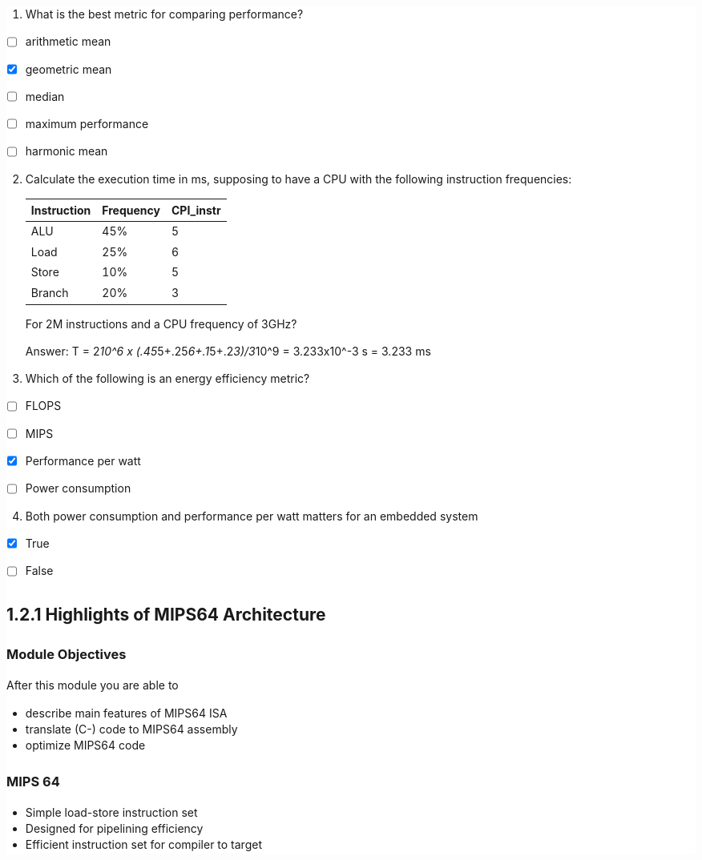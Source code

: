 1. What is the best metric for comparing performance?
- [ ] arithmetic mean 
- [x] geometric mean 
- [ ] median 
- [ ] maximum performance 
- [ ] harmonic mean 


2. Calculate the execution time in ms, supposing to have a CPU 
    with the following instruction frequencies: 

    | Instruction    | Frequency    | CPI_instr    |
    |---------------- | --------------- | --------------- |
    | ALU    | 45%    | 5    |
    | Load    | 25%    | 6    |
    | Store   | 10%   | 5   |
    | Branch   | 20%   | 3   |
     

    For 2M instructions and a CPU frequency of 3GHz?

    Answer: T = 2*10^6 x (.45*5+.25*6+.1*5+.2*3)/3*10^9
            = 3.233x10^-3 s = 3.233 ms


3. Which of the following is an energy efficiency metric?
- [ ] FLOPS 
- [ ] MIPS 
- [x] Performance per watt
- [ ] Power consumption


4. Both power consumption and performance per watt matters for an embedded system
- [x] True 
- [ ] False



## 1.2.1 Highlights of MIPS64 Architecture

### Module Objectives 

After this module you are able to 
- describe main features of MIPS64 ISA 
- translate (C-) code to MIPS64 assembly 
- optimize MIPS64 code


### MIPS 64 
- Simple load-store instruction set 
- Designed for pipelining efficiency 
- Efficient instruction set for compiler to target

